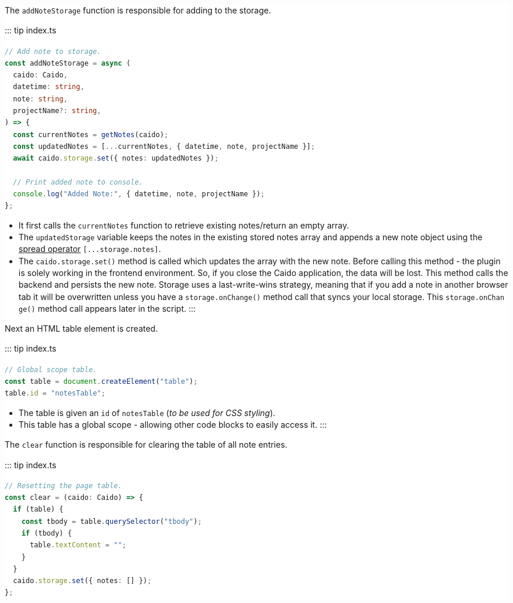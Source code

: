 The `addNoteStorage` function is responsible for adding to the storage.

::: tip index.ts

```ts
// Add note to storage.
const addNoteStorage = async (
  caido: Caido,
  datetime: string,
  note: string,
  projectName?: string,
) => {
  const currentNotes = getNotes(caido);
  const updatedNotes = [...currentNotes, { datetime, note, projectName }];
  await caido.storage.set({ notes: updatedNotes });

  // Print added note to console.
  console.log("Added Note:", { datetime, note, projectName });
};
```

- It first calls the `currentNotes` function to retrieve existing notes/return an empty array.
- The `updatedStorage` variable keeps the notes in the existing stored notes array and appends a new note object using the [spread operator](https://developer.mozilla.org/en-US/docs/Web/JavaScript/Reference/Operators/Spread_syntax) `[...storage.notes]`.
- The `caido.storage.set()` method is called which updates the array with the new note. Before calling this method - the plugin is solely working in the frontend environment. So, if you close the Caido application, the data will be lost. This method calls the backend and persists the new note. Storage uses a last-write-wins strategy, meaning that if you add a note in another browser tab it will be overwritten unless you have a `storage.onChange()` method call that syncs your local storage. This `storage.onChange()` method call appears later in the script.
:::

Next an HTML table element is created.

::: tip index.ts

```ts
// Global scope table.
const table = document.createElement("table");
table.id = "notesTable";
```

- The table is given an `id` of `notesTable` (_to be used for CSS styling_).
- This table has a global scope - allowing other code blocks to easily access it.
:::

The `clear` function is responsible for clearing the table of all note entries.

::: tip index.ts

```ts
// Resetting the page table.
const clear = (caido: Caido) => {
  if (table) {
    const tbody = table.querySelector("tbody");
    if (tbody) {
      table.textContent = "";
    }
  }
  caido.storage.set({ notes: [] });
};
```
